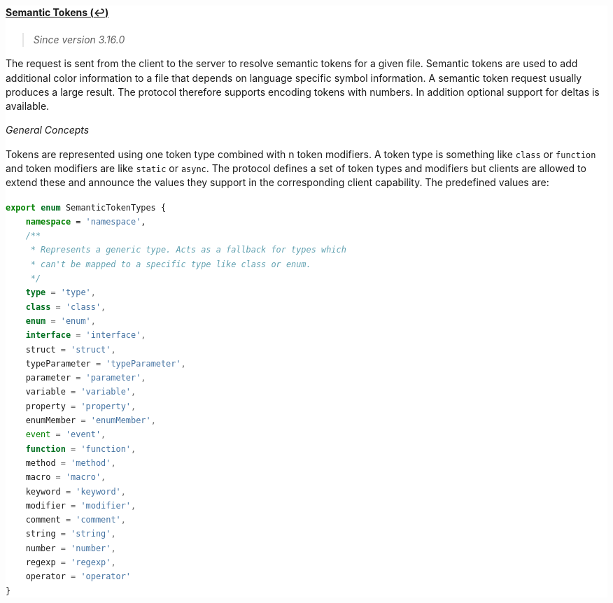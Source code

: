 #### <a href="#textDocument_semanticTokens" name="textDocument_semanticTokens" class="anchor">Semantic Tokens (:leftwards_arrow_with_hook:)</a>

> *Since version 3.16.0*

The request is sent from the client to the server to resolve semantic tokens for a given file. Semantic tokens are used to add additional color information to a file that depends on language specific symbol information. A semantic token request usually produces a large result. The protocol therefore supports encoding tokens with numbers. In addition optional support for deltas is available.

_General Concepts_

Tokens are represented using one token type combined with n token modifiers. A token type is something like `class` or `function` and token modifiers are like `static` or `async`. The protocol defines a set of token types and modifiers but clients are allowed to extend these and announce the values they support in the corresponding client capability. The predefined values are:

<div class="anchorHolder"><a href="#semanticTokenTypes" name="semanticTokenTypes" class="linkableAnchor"></a></div>

```typescript
export enum SemanticTokenTypes {
	namespace = 'namespace',
	/**
	 * Represents a generic type. Acts as a fallback for types which
	 * can't be mapped to a specific type like class or enum.
	 */
	type = 'type',
	class = 'class',
	enum = 'enum',
	interface = 'interface',
	struct = 'struct',
	typeParameter = 'typeParameter',
	parameter = 'parameter',
	variable = 'variable',
	property = 'property',
	enumMember = 'enumMember',
	event = 'event',
	function = 'function',
	method = 'method',
	macro = 'macro',
	keyword = 'keyword',
	modifier = 'modifier',
	comment = 'comment',
	string = 'string',
	number = 'number',
	regexp = 'regexp',
	operator = 'operator'
}
```

<div class="anchorHolder"><a href="#semanticTokenModifiers" name="semanticTokenModifiers" class="linkableAnchor"></a></div>
